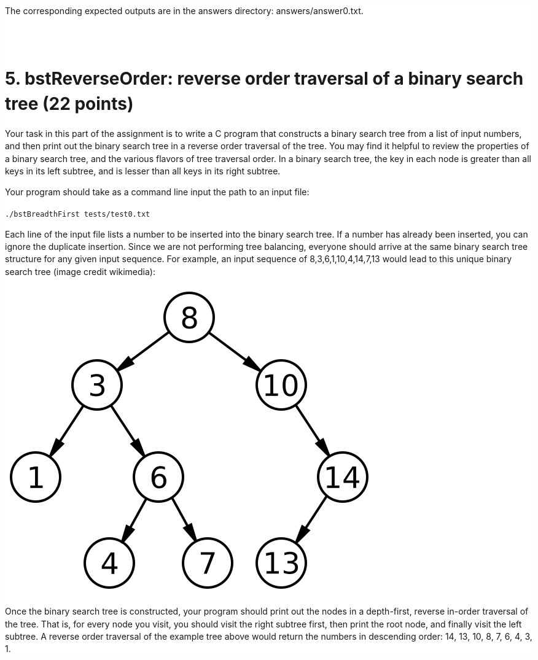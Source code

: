 The corresponding expected outputs are in the answers directory: answers/answer0.txt.</br></br></br>

# 5. bstReverseOrder: reverse order traversal of a binary search tree (22 points)
Your task in this part of the assignment is to write a C program that constructs a binary search tree from a list of input numbers, and then print out the binary search tree in a reverse order traversal of the tree. You may find it helpful to review the properties of a binary search tree, and the various flavors of tree traversal order. In a binary search tree, the key in each node is greater than all keys in its left subtree, and is lesser than all keys in its right subtree.

Your program should take as a command line input the path to an input file:
```
./bstBreadthFirst tests/test0.txt
```
Each line of the input file lists a number to be inserted into the binary search tree. If a number has already been inserted, you can ignore the duplicate insertion. Since we are not performing tree balancing, everyone should arrive at the same binary search tree structure for any given input sequence. For example, an input sequence of 8,3,6,1,10,4,14,7,13 would lead to this unique binary search tree (image credit wikimedia):

![](bstReverseOrder/Binary_search_tree.svg "Binary Search Tree")

Once the binary search tree is constructed, your program should print out the nodes in a depth-first, reverse in-order traversal of the tree. That is, for every node you visit, you should visit the right subtree first, then print the root node, and finally visit the left subtree. A reverse order traversal of the example tree above would return the numbers in descending order: 14, 13, 10, 8, 7, 6, 4, 3, 1.
